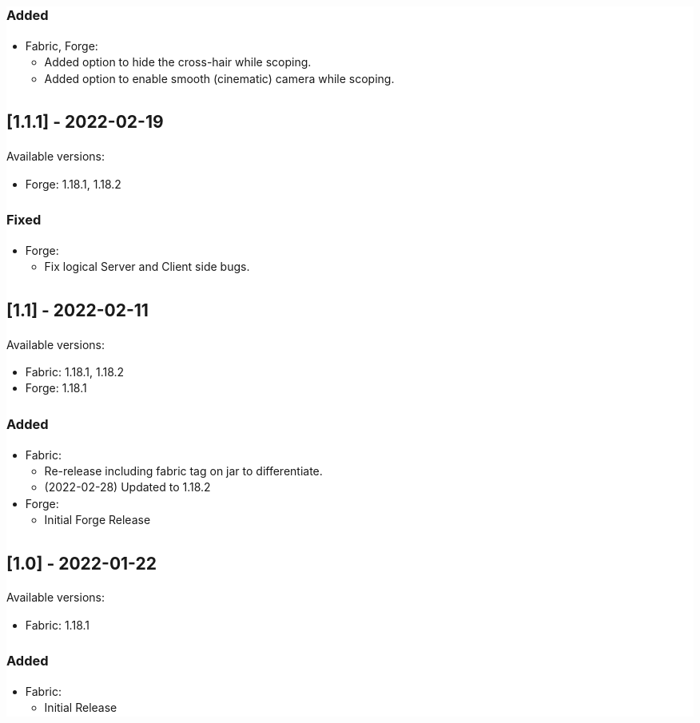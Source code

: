 ### Added

-   Fabric, Forge:
    -   Added option to hide the cross-hair while scoping.
    -   Added option to enable smooth (cinematic) camera while scoping.

## [1.1.1] - 2022-02-19

Available versions:

-   Forge: 1.18.1, 1.18.2

### Fixed

-   Forge:
    -   Fix logical Server and Client side bugs.

## [1.1] - 2022-02-11

Available versions:

-   Fabric: 1.18.1, 1.18.2
-   Forge: 1.18.1

### Added

-   Fabric:
    -   Re-release including fabric tag on jar to differentiate.
    -   (2022-02-28) Updated to 1.18.2
-   Forge:
    -   Initial Forge Release

## [1.0] - 2022-01-22

Available versions:

-   Fabric: 1.18.1

### Added

-   Fabric:
    -   Initial Release
